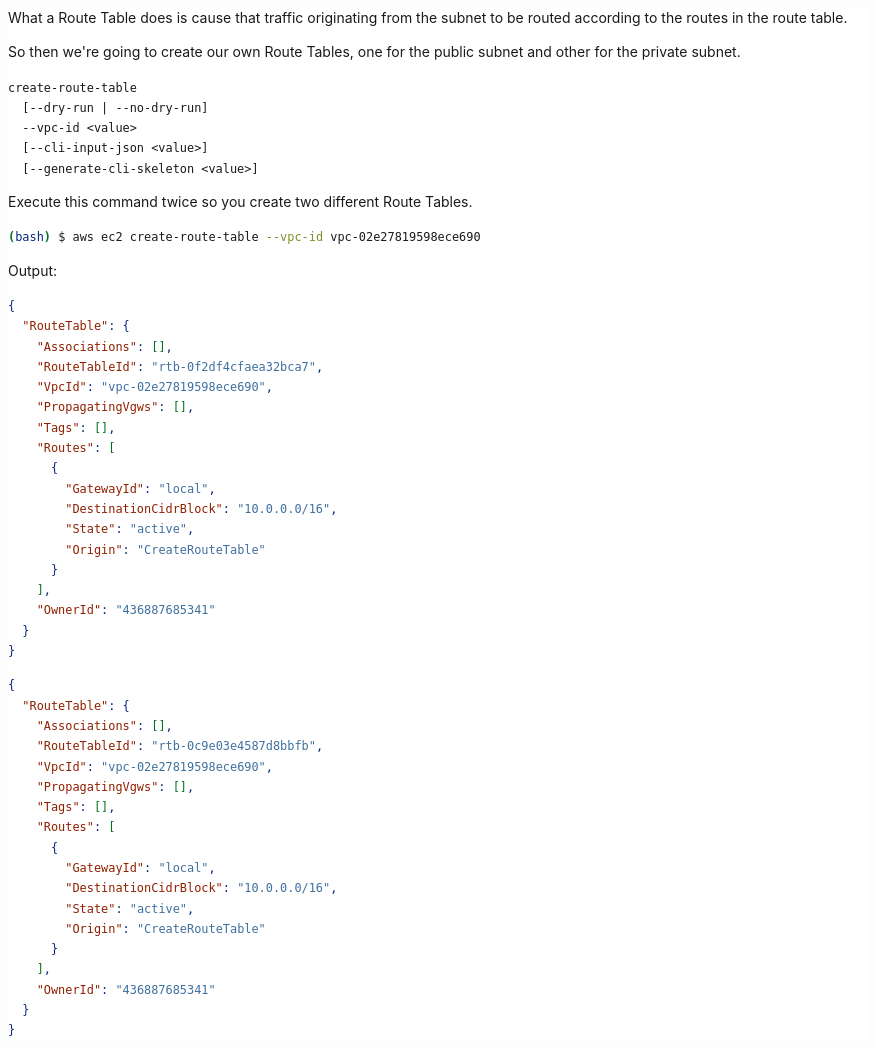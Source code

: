 What a Route Table does is cause that traffic originating from the subnet to be routed according to the routes in the route table.

So then we're going to create our own Route Tables, one for the public subnet and other for the private subnet.

```
create-route-table
  [--dry-run | --no-dry-run]
  --vpc-id <value>
  [--cli-input-json <value>]
  [--generate-cli-skeleton <value>]
```

Execute this command twice so you create two different Route Tables.

```bash
(bash) $ aws ec2 create-route-table --vpc-id vpc-02e27819598ece690
```

Output:

```json
{
  "RouteTable": {
    "Associations": [],
    "RouteTableId": "rtb-0f2df4cfaea32bca7",
    "VpcId": "vpc-02e27819598ece690",
    "PropagatingVgws": [],
    "Tags": [],
    "Routes": [
      {
        "GatewayId": "local",
        "DestinationCidrBlock": "10.0.0.0/16",
        "State": "active",
        "Origin": "CreateRouteTable"
      }
    ],
    "OwnerId": "436887685341"
  }
}
```

```json
{
  "RouteTable": {
    "Associations": [],
    "RouteTableId": "rtb-0c9e03e4587d8bbfb",
    "VpcId": "vpc-02e27819598ece690",
    "PropagatingVgws": [],
    "Tags": [],
    "Routes": [
      {
        "GatewayId": "local",
        "DestinationCidrBlock": "10.0.0.0/16",
        "State": "active",
        "Origin": "CreateRouteTable"
      }
    ],
    "OwnerId": "436887685341"
  }
}
```
